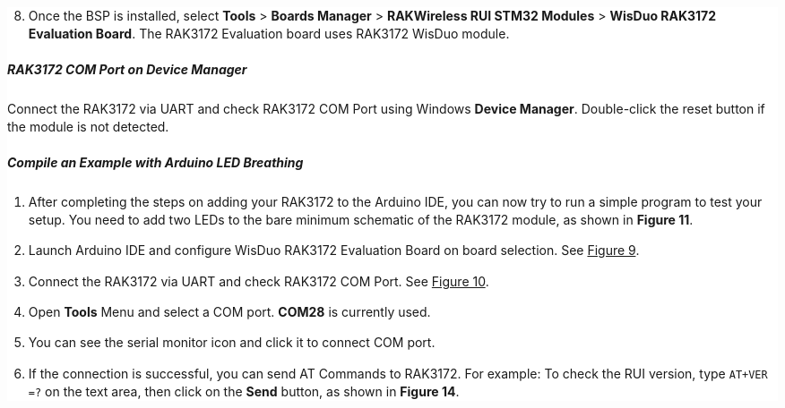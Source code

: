 8. Once the BSP is installed, select  **Tools** > **Boards Manager** > **RAKWireless RUI STM32 Modules** > **WisDuo RAK3172 Evaluation Board**. The RAK3172 Evaluation board uses RAK3172 WisDuo module.

<rk-img
  src="/assets/images/wisduo/rak3172-module/quickstart/rui-stm32.png"
  width="100%"
  caption="Selecting RAK3172 Module"
/>

##### RAK3172 COM Port on Device Manager

Connect the RAK3172 via UART and check RAK3172 COM Port using Windows **Device Manager**. Double-click the reset button if the module is not detected.

<rk-img
  src="/assets/images/wisduo/rak3172-module/quickstart/rui-port.png"
  width="70%"
  caption="Device manager ports (COM & LPT)"
/>

##### Compile an Example with Arduino LED Breathing

1. After completing the steps on adding your RAK3172 to the Arduino IDE, you can now try to run a simple program to test your setup. You need to add two LEDs to the bare minimum schematic of the RAK3172 module, as shown in **Figure 11**.

<rk-img
  src="/assets/images/wisduo/rak3172-module/quickstart/rak3172_bare_minimum_schematic_led.png"
  width="90%"
  caption="RAK3172 with two LEDs"
/>

2. Launch Arduino IDE and configure WisDuo RAK3172 Evaluation Board on board selection. See [Figure 9](/Product-Categories/WisDuo/RAK3172-Module/Quickstart/#configure-rak3172-on-boards-manager).

3. Connect the RAK3172 via UART and check RAK3172 COM Port. See [Figure 10](/Product-Categories/WisDuo/RAK3172-Module/Quickstart/#rak3172-com-port-on-device-manager).

4. Open **Tools** Menu and select a COM port. **COM28** is currently used.
<rk-img
  src="/assets/images/wisduo/rak3172-module/quickstart/select-port.png"
  width="100%"
  caption="Select COM port"
/>

5. You can see the serial monitor icon and click it to connect COM port.
<rk-img
  src="/assets/images/wisduo/rak3172-module/quickstart/serial-mon.png"
  width="100%"
  caption="Open Arduino serial monitor"
/>

6. If the connection is successful, you can send AT Commands to RAK3172. For example: To check the RUI version, type `AT+VER=?` on the text area, then click on the **Send** button, as shown in **Figure 14**.
